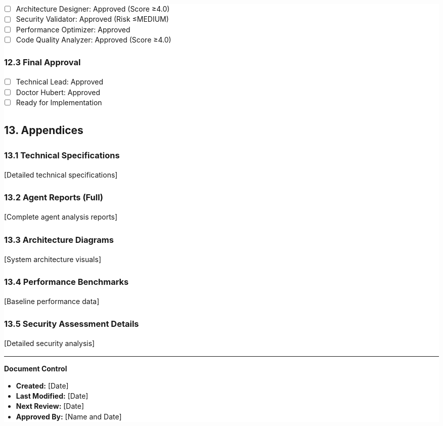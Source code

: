 - [ ] Architecture Designer: Approved (Score ≥4.0)
- [ ] Security Validator: Approved (Risk ≤MEDIUM)
- [ ] Performance Optimizer: Approved
- [ ] Code Quality Analyzer: Approved (Score ≥4.0)

### 12.3 Final Approval

- [ ] Technical Lead: Approved
- [ ] Doctor Hubert: Approved
- [ ] Ready for Implementation

## 13. Appendices

### 13.1 Technical Specifications

[Detailed technical specifications]

### 13.2 Agent Reports (Full)

[Complete agent analysis reports]

### 13.3 Architecture Diagrams

[System architecture visuals]

### 13.4 Performance Benchmarks

[Baseline performance data]

### 13.5 Security Assessment Details

[Detailed security analysis]

---

**Document Control**

- **Created:** [Date]
- **Last Modified:** [Date]
- **Next Review:** [Date]
- **Approved By:** [Name and Date]
